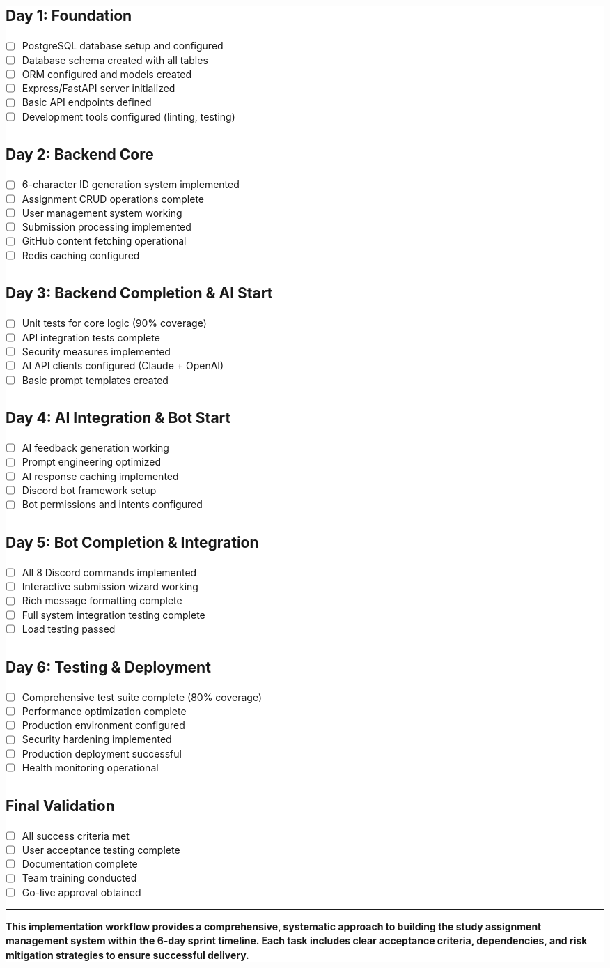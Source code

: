 ## Day 1: Foundation
- [ ] PostgreSQL database setup and configured
- [ ] Database schema created with all tables
- [ ] ORM configured and models created
- [ ] Express/FastAPI server initialized
- [ ] Basic API endpoints defined
- [ ] Development tools configured (linting, testing)

## Day 2: Backend Core
- [ ] 6-character ID generation system implemented
- [ ] Assignment CRUD operations complete
- [ ] User management system working
- [ ] Submission processing implemented
- [ ] GitHub content fetching operational
- [ ] Redis caching configured

## Day 3: Backend Completion & AI Start
- [ ] Unit tests for core logic (90% coverage)
- [ ] API integration tests complete
- [ ] Security measures implemented
- [ ] AI API clients configured (Claude + OpenAI)
- [ ] Basic prompt templates created

## Day 4: AI Integration & Bot Start
- [ ] AI feedback generation working
- [ ] Prompt engineering optimized
- [ ] AI response caching implemented
- [ ] Discord bot framework setup
- [ ] Bot permissions and intents configured

## Day 5: Bot Completion & Integration
- [ ] All 8 Discord commands implemented
- [ ] Interactive submission wizard working
- [ ] Rich message formatting complete
- [ ] Full system integration testing complete
- [ ] Load testing passed

## Day 6: Testing & Deployment
- [ ] Comprehensive test suite complete (80% coverage)
- [ ] Performance optimization complete
- [ ] Production environment configured
- [ ] Security hardening implemented
- [ ] Production deployment successful
- [ ] Health monitoring operational

## Final Validation
- [ ] All success criteria met
- [ ] User acceptance testing complete
- [ ] Documentation complete
- [ ] Team training conducted
- [ ] Go-live approval obtained

---

**This implementation workflow provides a comprehensive, systematic approach to building the study assignment management system within the 6-day sprint timeline. Each task includes clear acceptance criteria, dependencies, and risk mitigation strategies to ensure successful delivery.**